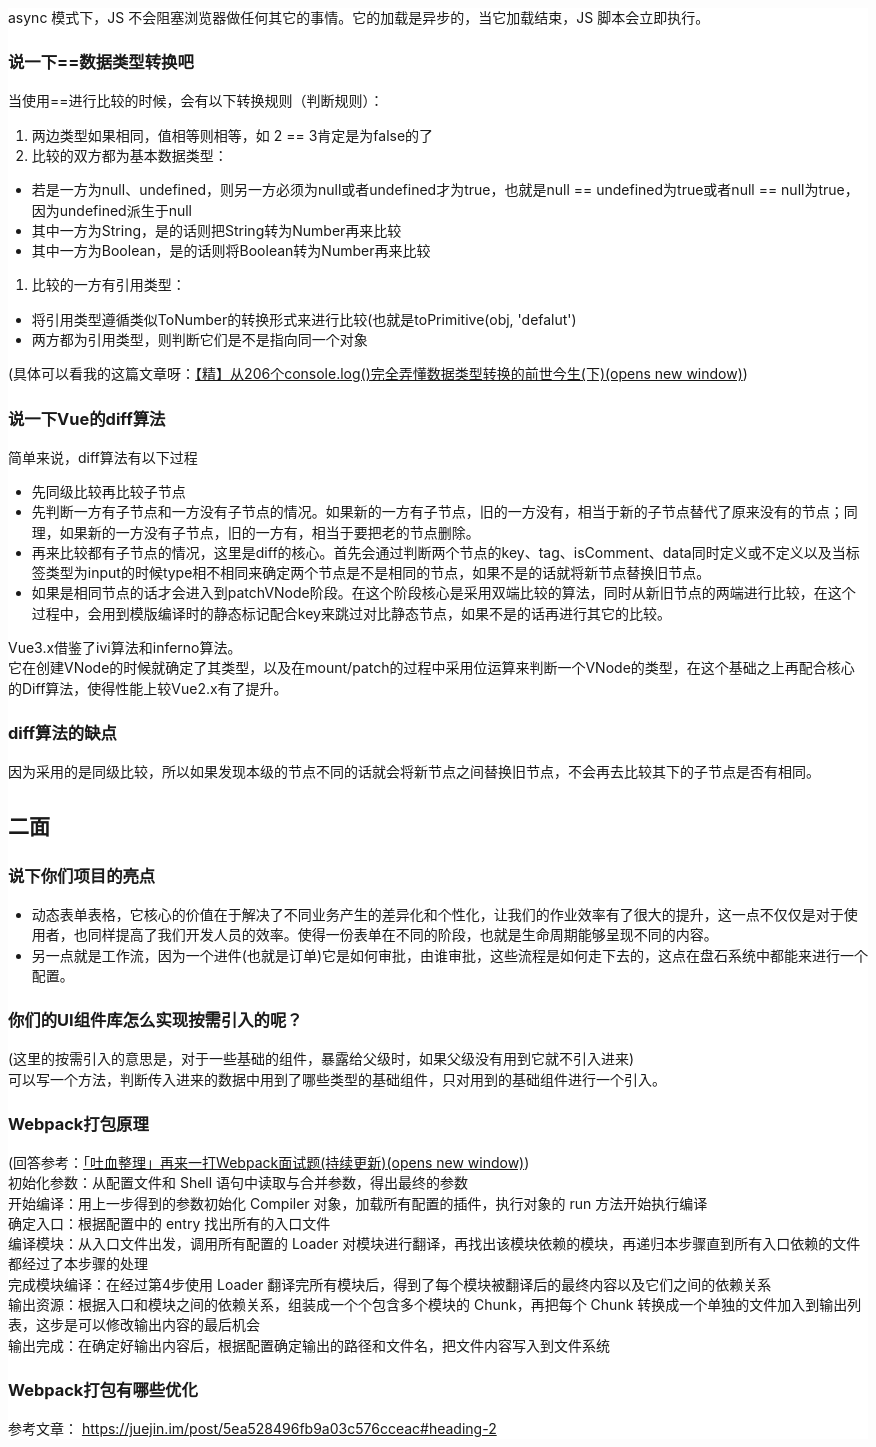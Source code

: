 async 模式下，JS 不会阻塞浏览器做任何其它的事情。它的加载是异步的，当它加载结束，JS 脚本会立即执行。
<a name="d9huz"></a>
### 说一下==数据类型转换吧
当使用==进行比较的时候，会有以下转换规则（判断规则）：

1. 两边类型如果相同，值相等则相等，如 2 == 3肯定是为false的了
2. 比较的双方都为基本数据类型：
- 若是一方为null、undefined，则另一方必须为null或者undefined才为true，也就是null == undefined为true或者null == null为true，因为undefined派生于null
- 其中一方为String，是的话则把String转为Number再来比较
- 其中一方为Boolean，是的话则将Boolean转为Number再来比较
1. 比较的一方有引用类型：
- 将引用类型遵循类似ToNumber的转换形式来进行比较(也就是toPrimitive(obj, 'defalut')
- 两方都为引用类型，则判断它们是不是指向同一个对象

(具体可以看我的这篇文章呀：[【精】从206个console.log()完全弄懂数据类型转换的前世今生(下)(opens new window)](https://juejin.im/post/5e86e73e518825739e0704b4#heading-24))
<a name="XUEkS"></a>
### 说一下Vue的diff算法
简单来说，diff算法有以下过程

- 先同级比较再比较子节点
- 先判断一方有子节点和一方没有子节点的情况。如果新的一方有子节点，旧的一方没有，相当于新的子节点替代了原来没有的节点；同理，如果新的一方没有子节点，旧的一方有，相当于要把老的节点删除。
- 再来比较都有子节点的情况，这里是diff的核心。首先会通过判断两个节点的key、tag、isComment、data同时定义或不定义以及当标签类型为input的时候type相不相同来确定两个节点是不是相同的节点，如果不是的话就将新节点替换旧节点。
- 如果是相同节点的话才会进入到patchVNode阶段。在这个阶段核心是采用双端比较的算法，同时从新旧节点的两端进行比较，在这个过程中，会用到模版编译时的静态标记配合key来跳过对比静态节点，如果不是的话再进行其它的比较。

Vue3.x借鉴了ivi算法和inferno算法。<br />它在创建VNode的时候就确定了其类型，以及在mount/patch的过程中采用位运算来判断一个VNode的类型，在这个基础之上再配合核心的Diff算法，使得性能上较Vue2.x有了提升。
<a name="PHOWm"></a>
### diff算法的缺点
因为采用的是同级比较，所以如果发现本级的节点不同的话就会将新节点之间替换旧节点，不会再去比较其下的子节点是否有相同。
<a name="xcTtc"></a>
## 二面
<a name="x9xvd"></a>
### 说下你们项目的亮点

- 动态表单表格，它核心的价值在于解决了不同业务产生的差异化和个性化，让我们的作业效率有了很大的提升，这一点不仅仅是对于使用者，也同样提高了我们开发人员的效率。使得一份表单在不同的阶段，也就是生命周期能够呈现不同的内容。
- 另一点就是工作流，因为一个进件(也就是订单)它是如何审批，由谁审批，这些流程是如何走下去的，这点在盘石系统中都能来进行一个配置。
<a name="R7H6l"></a>
### 你们的UI组件库怎么实现按需引入的呢？
(这里的按需引入的意思是，对于一些基础的组件，暴露给父级时，如果父级没有用到它就不引入进来)<br />可以写一个方法，判断传入进来的数据中用到了哪些类型的基础组件，只对用到的基础组件进行一个引入。
<a name="mxdQ3"></a>
### Webpack打包原理
(回答参考：[「吐血整理」再来一打Webpack面试题(持续更新)(opens new window)](https://juejin.im/post/5e6f4b4e6fb9a07cd443d4a5#heading-3))<br />初始化参数：从配置文件和 Shell 语句中读取与合并参数，得出最终的参数<br />开始编译：用上一步得到的参数初始化 Compiler 对象，加载所有配置的插件，执行对象的 run 方法开始执行编译<br />确定入口：根据配置中的 entry 找出所有的入口文件<br />编译模块：从入口文件出发，调用所有配置的 Loader 对模块进行翻译，再找出该模块依赖的模块，再递归本步骤直到所有入口依赖的文件都经过了本步骤的处理<br />完成模块编译：在经过第4步使用 Loader 翻译完所有模块后，得到了每个模块被翻译后的最终内容以及它们之间的依赖关系<br />输出资源：根据入口和模块之间的依赖关系，组装成一个个包含多个模块的 Chunk，再把每个 Chunk 转换成一个单独的文件加入到输出列表，这步是可以修改输出内容的最后机会<br />输出完成：在确定好输出内容后，根据配置确定输出的路径和文件名，把文件内容写入到文件系统
<a name="WZRra"></a>
### Webpack打包有哪些优化
参考文章： https://juejin.im/post/5ea528496fb9a03c576cceac#heading-2
